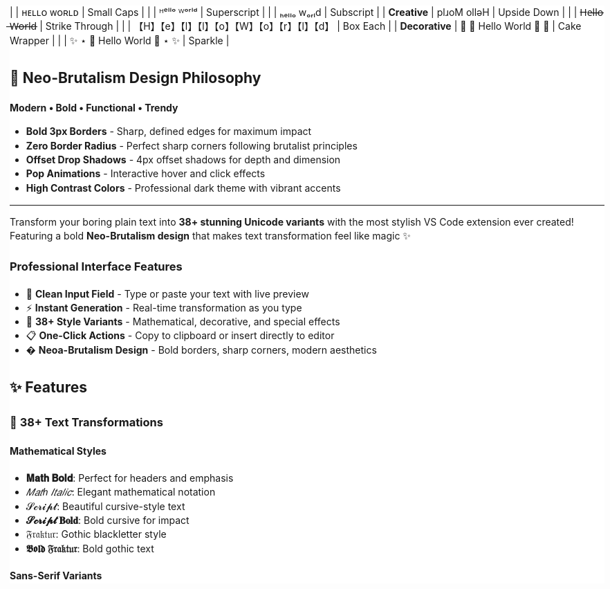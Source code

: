 | | ʜᴇʟʟᴏ ᴡᴏʀʟᴅ | Small Caps |
| | ᴴᵉˡˡᵒ ᵂᵒʳˡᵈ | Superscript |
| | ₕₑₗₗₒ wₒᵣₗd | Subscript |
| **Creative** | plɹoM ollǝH | Upside Down |
| | H̶e̶l̶l̶o̶ ̶W̶o̶r̶l̶d̶ | Strike Through |
| | 【H】【e】【l】【l】【o】【W】【o】【r】【l】【d】 | Box Each |
| **Decorative** | 🍰 🎀 Hello World 🎀 🍰 | Cake Wrapper |
| | ✨ ⋆ 🌟 Hello World 🌟 ⋆ ✨ | Sparkle |

## 🎪 Neo-Brutalism Design Philosophy

**Modern • Bold • Functional • Trendy**

- **Bold 3px Borders** - Sharp, defined edges for maximum impact
- **Zero Border Radius** - Perfect sharp corners following brutalist principles  
- **Offset Drop Shadows** - 4px offset shadows for depth and dimension
- **Pop Animations** - Interactive hover and click effects
- **High Contrast Colors** - Professional dark theme with vibrant accents

---

Transform your boring plain text into **38+ stunning Unicode variants** with the most stylish VS Code extension ever created! Featuring a bold **Neo-Brutalism design** that makes text transformation feel like magic ✨

### Professional Interface Features

- 🎯 **Clean Input Field** - Type or paste your text with live preview
- ⚡ **Instant Generation** - Real-time transformation as you type  
- 🎨 **38+ Style Variants** - Mathematical, decorative, and special effects
- 📋 **One-Click Actions** - Copy to clipboard or insert directly to editor
- � **Neoa-Brutalism Design** - Bold borders, sharp corners, modern aesthetics

## ✨ Features

### 🎨 **38+ Text Transformations**

#### **Mathematical Styles**

- **𝐌𝐚𝐭𝐡 𝐁𝐨𝐥𝐝**: Perfect for headers and emphasis
- *𝑀𝑎𝑡ℎ 𝐼𝑡𝑎𝑙𝑖𝑐*: Elegant mathematical notation
- 𝓢𝓬𝓻𝓲𝓹𝓽: Beautiful cursive-style text
- **𝓢𝓬𝓻𝓲𝓹𝓽 𝐁𝐨𝐥𝐝**: Bold cursive for impact
- 𝔉𝔯𝔞𝔨𝔱𝔲𝔯: Gothic blackletter style
- **𝕭𝖔𝖑𝖉 𝔉𝔯𝔞𝔨𝔱𝔲𝔯**: Bold gothic text

#### **Sans-Serif Variants**
